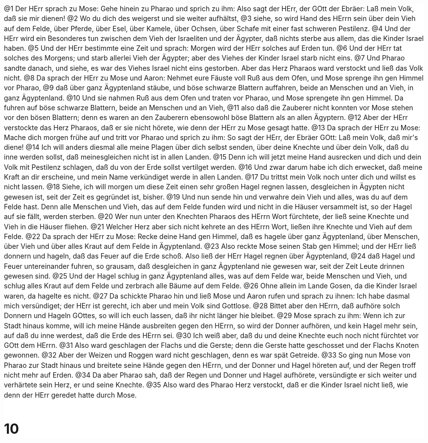 @1 Der HErr sprach zu Mose: Gehe hinein zu Pharao und sprich zu ihm: Also sagt der HErr, der GOtt der Ebräer: Laß mein Volk, daß sie mir dienen! @2 Wo du dich des weigerst und sie weiter aufhältst, @3 siehe, so wird Hand des HErrn sein über dein Vieh auf dem Felde, über Pferde, über Esel, über Kamele, über Ochsen, über Schafe mit einer fast schweren Pestilenz. @4 Und der HErr wird ein Besonderes tun zwischen dem Vieh der Israeliten und der Ägypter, daß nichts sterbe aus allem, das die Kinder Israel haben. @5 Und der HErr bestimmte eine Zeit und sprach: Morgen wird der HErr solches auf Erden tun. @6 Und der HErr tat solches des Morgens; und starb allerlei Vieh der Ägypter; aber des Viehes der Kinder Israel starb nicht eins. @7 Und Pharao sandte danach, und siehe, es war des Viehes Israel nicht eins gestorben. Aber das Herz Pharaos ward verstockt und ließ das Volk nicht. @8 Da sprach der HErr zu Mose und Aaron: Nehmet eure Fäuste voll Ruß aus dem Ofen, und Mose sprenge ihn gen Himmel vor Pharao, @9 daß über ganz Ägyptenland stäube, und böse schwarze Blattern auffahren, beide an Menschen und an Vieh, in ganz Ägyptenland. @10 Und sie nahmen Ruß aus dem Ofen und traten vor Pharao, und Mose sprengete ihn gen Himmel. Da fuhren auf böse schwarze Blattern, beide an Menschen und an Vieh, @11 also daß die Zauberer nicht konnten vor Mose stehen vor den bösen Blattern; denn es waren an den Zauberern ebensowohl böse Blattern als an allen Ägyptern. @12 Aber der HErr verstockte das Herz Pharaos, daß er sie nicht hörete, wie denn der HErr zu Mose gesagt hatte. @13 Da sprach der HErr zu Mose: Mache dich morgen frühe auf und tritt vor Pharao und sprich zu ihm: So sagt der HErr, der Ebräer GOtt: Laß mein Volk, daß mir's diene! @14 Ich will anders diesmal alle meine Plagen über dich selbst senden, über deine Knechte und über dein Volk, daß du inne werden sollst, daß meinesgleichen nicht ist in allen Landen. @15 Denn ich will jetzt meine Hand ausrecken und dich und dein Volk mit Pestilenz schlagen, daß du von der Erde sollst vertilget werden. @16 Und zwar darum habe ich dich erwecket, daß meine Kraft an dir erscheine, und mein Name verkündiget werde in allen Landen. @17 Du trittst mein Volk noch unter dich und willst es nicht lassen. @18 Siehe, ich will morgen um diese Zeit einen sehr großen Hagel regnen lassen, desgleichen in Ägypten nicht gewesen ist, seit der Zeit es gegründet ist, bisher. @19 Und nun sende hin und verwahre dein Vieh und alles, was du auf dem Felde hast. Denn alle Menschen und Vieh, das auf dem Felde funden wird und nicht in die Häuser versammelt ist, so der Hagel auf sie fällt, werden sterben. @20 Wer nun unter den Knechten Pharaos des HErrn Wort fürchtete, der ließ seine Knechte und Vieh in die Häuser fliehen. @21 Welcher Herz aber sich nicht kehrete an des HErrn Wort, ließen ihre Knechte und Vieh auf dem Felde. @22 Da sprach der HErr zu Mose: Recke deine Hand gen Himmel, daß es hagele über ganz Ägyptenland, über Menschen, über Vieh und über alles Kraut auf dem Felde in Ägyptenland. @23 Also reckte Mose seinen Stab gen Himmel; und der HErr ließ donnern und hageln, daß das Feuer auf die Erde schoß. Also ließ der HErr Hagel regnen über Ägyptenland, @24 daß Hagel und Feuer untereinander fuhren, so grausam, daß desgleichen in ganz Ägyptenland nie gewesen war, seit der Zeit Leute drinnen gewesen sind. @25 Und der Hagel schlug in ganz Ägyptenland alles, was auf dem Felde war, beide Menschen und Vieh, und schlug alles Kraut auf dem Felde und zerbrach alle Bäume auf dem Felde. @26 Ohne allein im Lande Gosen, da die Kinder Israel waren, da hagelte es nicht. @27 Da schickte Pharao hin und ließ Mose und Aaron rufen und sprach zu ihnen: Ich habe dasmal mich versündiget; der HErr ist gerecht, ich aber und mein Volk sind Gottlose. @28 Bittet aber den HErrn, daß aufhöre solch Donnern und Hageln GOttes, so will ich euch lassen, daß ihr nicht länger hie bleibet. @29 Mose sprach zu ihm: Wenn ich zur Stadt hinaus komme, will ich meine Hände ausbreiten gegen den HErrn, so wird der Donner aufhören, und kein Hagel mehr sein, auf daß du inne werdest, daß die Erde des HErrn sei. @30 Ich weiß aber, daß du und deine Knechte euch noch nicht fürchtet vor GOtt dem HErrn. @31 Also ward geschlagen der Flachs und die Gerste; denn die Gerste hatte geschosset und der Flachs Knoten gewonnen. @32 Aber der Weizen und Roggen ward nicht geschlagen, denn es war spät Getreide. @33 So ging nun Mose von Pharao zur Stadt hinaus und breitete seine Hände gegen den HErrn, und der Donner und Hagel höreten auf, und der Regen troff nicht mehr auf Erden. @34 Da aber Pharao sah, daß der Regen und Donner und Hagel aufhörete, versündigte er sich weiter und verhärtete sein Herz, er und seine Knechte. @35 Also ward des Pharao Herz verstockt, daß er die Kinder Israel nicht ließ, wie denn der HErr geredet hatte durch Mose.

# 10
